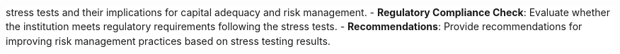  stress tests and their implications for capital adequacy and risk management.
       - **Regulatory Compliance Check**: Evaluate whether the institution meets regulatory requirements following the stress tests.
     - **Recommendations**: Provide recommendations for improving risk management practices based on stress testing results.
